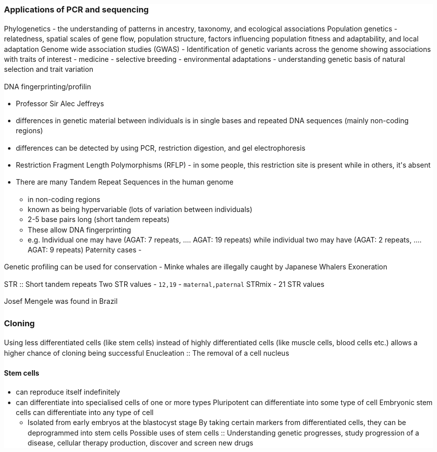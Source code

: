 
### Applications of PCR and sequencing
Phylogenetics - the understanding of patterns in ancestry, taxonomy, and ecological associations
Population genetics - relatedness, spatial scales of gene flow, population structure, factors influencing population fitness and adaptability, and local adaptation
Genome wide association studies (GWAS) - Identification of genetic variants across the genome showing associations with traits of interest
	- medicine
	- selective breeding
	- environmental adaptations
	- understanding genetic basis of natural selection and trait variation

DNA fingerprinting/profilin
- Professor Sir Alec Jeffreys
- differences in genetic material between individuals is in single bases and repeated DNA sequences (mainly non-coding regions)
- differences can be detected by using PCR, restriction digestion, and gel electrophoresis
- Restriction Fragment Length Polymorphisms (RFLP) - in some people, this restriction site is present while in others, it's absent

- There are many Tandem Repeat Sequences in the human genome
	- in non-coding regions
	- known as being hypervariable (lots of variation between individuals)
	- 2-5 base pairs long (short tandem repeats)
	- These allow DNA fingerprinting
	- e.g. Individual one may have (AGAT: 7 repeats, .... AGAT: 19 repeats) while individual two may have (AGAT: 2 repeats, .... AGAT: 9 repeats)
Paternity cases -

Genetic profiling can be used for conservation - Minke whales are illegally caught by Japanese Whalers
Exoneration

STR :: Short tandem repeats
Two STR values - `12,19` - `maternal,paternal`
STRmix - 21 STR values

Josef Mengele was found in Brazil


### Cloning
Using less differentiated cells (like stem cells) instead of highly differentiated cells (like muscle cells, blood cells etc.) allows a higher chance of cloning being successful
Enucleation :: The removal of a cell nucleus

#### Stem cells
- can reproduce itself indefinitely
- can differentiate into specialised cells of one or more types
Pluripotent can differentiate into some type of cell
Embryonic stem cells can differentiate into any type of cell
	- Isolated from early embryos at the blastocyst stage
By taking certain markers from differentiated cells, they can be deprogrammed into stem cells
Possible uses of stem cells :: Understanding genetic progresses, study progression of a disease, cellular therapy production, discover and screen new drugs
